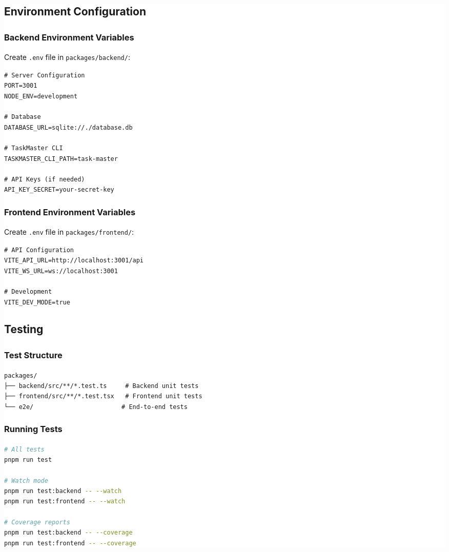 ## Environment Configuration

### Backend Environment Variables

Create `.env` file in `packages/backend/`:

```env
# Server Configuration
PORT=3001
NODE_ENV=development

# Database
DATABASE_URL=sqlite://./database.db

# TaskMaster CLI
TASKMASTER_CLI_PATH=task-master

# API Keys (if needed)
API_KEY_SECRET=your-secret-key
```

### Frontend Environment Variables

Create `.env` file in `packages/frontend/`:

```env
# API Configuration
VITE_API_URL=http://localhost:3001/api
VITE_WS_URL=ws://localhost:3001

# Development
VITE_DEV_MODE=true
```

## Testing

### Test Structure
```
packages/
├── backend/src/**/*.test.ts     # Backend unit tests
├── frontend/src/**/*.test.tsx   # Frontend unit tests
└── e2e/                        # End-to-end tests
```

### Running Tests

```bash
# All tests
pnpm run test

# Watch mode
pnpm run test:backend -- --watch
pnpm run test:frontend -- --watch

# Coverage reports
pnpm run test:backend -- --coverage
pnpm run test:frontend -- --coverage
```
